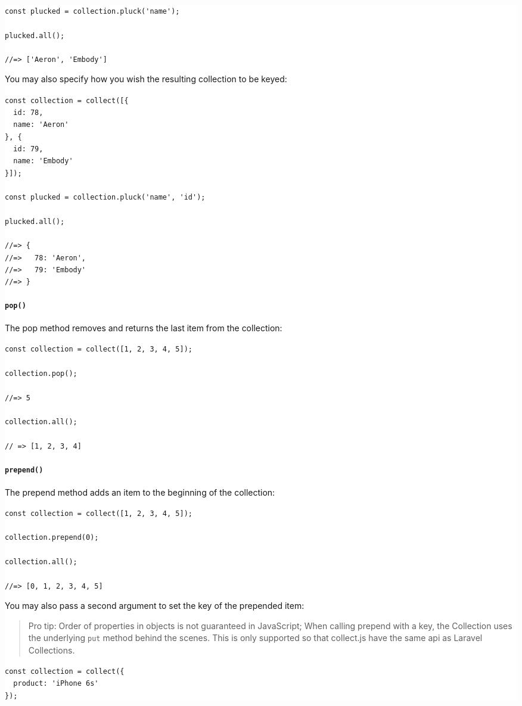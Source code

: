 	const plucked = collection.pluck('name');
	
	plucked.all();
	
	//=> ['Aeron', 'Embody']
	

You may also specify how you wish the resulting collection to be keyed:
	
	const collection = collect([{
	  id: 78,
	  name: 'Aeron'
	}, {
	  id: 79,
	  name: 'Embody'
	}]);
	
	const plucked = collection.pluck('name', 'id');
	
	plucked.all();
	
	//=> {
	//=>   78: 'Aeron',
	//=>   79: 'Embody'
	//=> }
	

#### ``pop()``
The pop method removes and returns the last item from the collection:
	
	const collection = collect([1, 2, 3, 4, 5]);
	
	collection.pop();
	
	//=> 5
	
	collection.all();
	
	// => [1, 2, 3, 4]
	

#### ``prepend()``
The prepend method adds an item to the beginning of the collection:
	
	const collection = collect([1, 2, 3, 4, 5]);
	
	collection.prepend(0);
	
	collection.all();
	
	//=> [0, 1, 2, 3, 4, 5]
	

You may also pass a second argument to set the key of the prepended item:

> Pro tip: Order of properties in objects is not guaranteed in JavaScript; When calling prepend with a key, the Collection uses the underlying ``put`` method behind the scenes. This is only supported so that collect.js have the same api as Laravel Collections.
	
	
	const collection = collect({
	  product: 'iPhone 6s'
	});
	